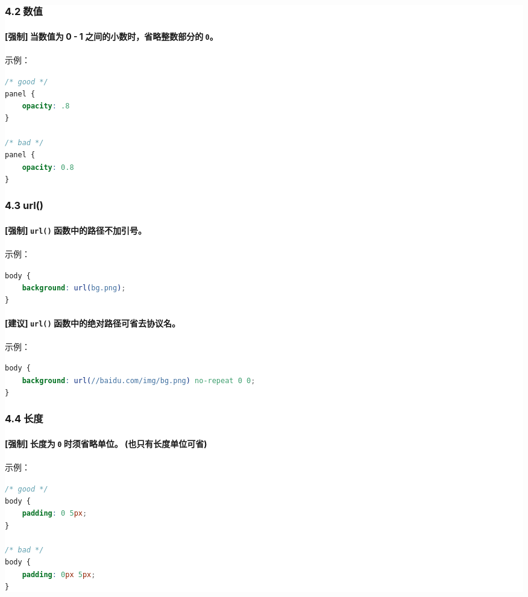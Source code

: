 ### 4.2 数值


#### [强制] 当数值为 0 - 1 之间的小数时，省略整数部分的 `0`。

示例：

```css
/* good */
panel {
    opacity: .8
}

/* bad */
panel {
    opacity: 0.8
}
```

### 4.3 url()


#### [强制] `url()` 函数中的路径不加引号。

示例：

```css
body {
    background: url(bg.png);
}
```


#### [建议] `url()` 函数中的绝对路径可省去协议名。


示例：

```css
body {
    background: url(//baidu.com/img/bg.png) no-repeat 0 0;
}
```


### 4.4 长度


#### [强制] 长度为 `0` 时须省略单位。 (也只有长度单位可省)

示例：

```css
/* good */
body {
    padding: 0 5px;
}

/* bad */
body {
    padding: 0px 5px;
}
```
